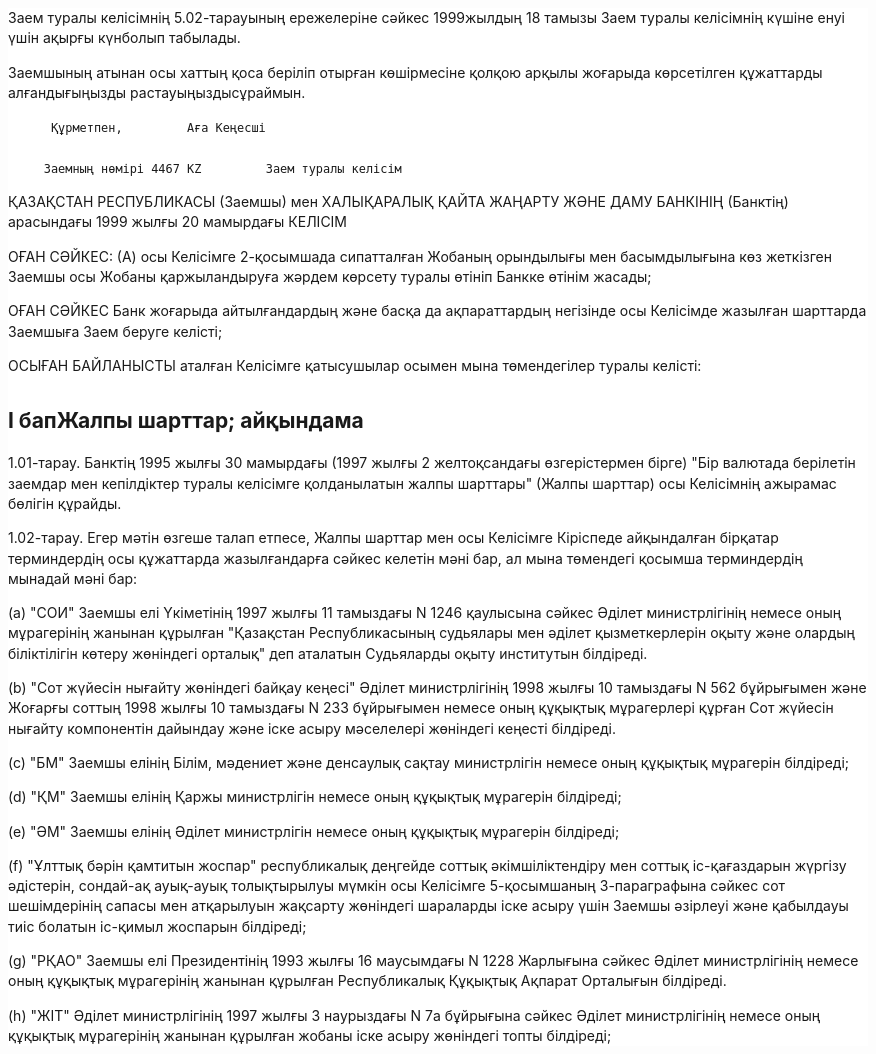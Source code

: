 Заем туралы келiсiмнiң 5.02-тарауының ережелерiне сәйкес 1999жылдың 18 тамызы Заем туралы келiсiмнің күшiне енуi үшiн ақырғы күнболып табылады.

Заемшының атынан осы хаттың қоса берiлiп отырған көшiрмесiне қолқою арқылы жоғарыда көрсетiлген құжаттарды алғандығыңызды растауыңыздысұраймын.

          Құрметпен,         Аға Кеңесші

         Заемның нөмірі 4467 KZ         Заем туралы келісім

ҚАЗАҚСТАН РЕСПУБЛИКАСЫ (3аемшы) мен ХАЛЫҚАРАЛЫҚ ҚАЙТА ЖАҢАРТУ ЖӘНЕ ДАМУ БАНКIНIҢ (Банктің) арасындағы 1999 жылғы 20 мамырдағы КЕЛIСIМ

ОҒАН СӘЙКЕС: (А) осы Келiсiмге 2-қосымшада сипатталған Жобаның орындылығы мен басымдылығына көз жеткiзген Заемшы осы Жобаны қаржыландыруға жәрдем көрсету туралы өтiнiп Банкке өтiнiм жасады;

ОҒАН СӘЙКЕС Банк жоғарыда айтылғандардың және басқа да ақпараттардың негiзiнде осы Келiсiмде жазылған шарттарда Заемшыға Заем беруге келiстi;

ОСЫҒАН БАЙЛАНЫСТЫ аталған Келiсiмге қатысушылар осымен мына төмендегiлер туралы келiстi:

## I бапЖалпы шарттар; айқындама

1.01-тарау. Банктiң 1995 жылғы 30 мамырдағы (1997 жылғы 2 желтоқсандағы өзгерiстермен бiрге) "Бiр валютада берiлетiн заемдар мен кепiлдiктер туралы келiсiмге қолданылатын жалпы шарттары" (Жалпы шарттар) осы Келiсiмнiң ажырамас бөлiгiн құрайды.

1.02-тарау. Егер мәтiн өзгеше талап етпесе, Жалпы шарттар мен осы Келiсiмге Кiрiспеде айқындалған бiрқатар терминдердiң осы құжаттарда жазылғандарға сәйкес келетiн мәнi бар, ал мына төмендегi қосымша терминдердiң мынадай мәнi бар:

(а) "СОИ" Заемшы елi Yкiметiнiң 1997 жылғы 11 тамыздағы N 1246 қаулысына сәйкес Әдiлет министрлiгiнiң немесе оның мұрагерiнiң жанынан құрылған "Қазақстан Республикасының судьялары мен әдiлет қызметкерлерiн оқыту және олардың бiлiктiлiгiн көтеру жөнiндегi орталық" деп аталатын Судьяларды оқыту институтын бiлдiредi.

(b) "Сот жүйесiн нығайту жөнiндегi байқау кеңесi" Әдiлет министрлiгiнің 1998 жылғы 10 тамыздағы N 562 бұйрығымен және Жоғарғы соттың 1998 жылғы 10 тамыздағы N 233 бұйрығымен немесе оның құқықтық мұрагерлерi құрған Сот жүйесiн нығайту компонентiн дайындау және iске асыру мәселелерi жөнiндегi кеңестi бiлдiредi.

(с) "БМ" Заемшы елiнiң Білiм, мәдениет және денсаулық сақтау министрлiгiн немесе оның құқықтық мұрагерiн бiлдiредi;

(d) "ҚМ" Заемшы елiнiң Қаржы министрлiгiн немесе оның құқықтық мұрагерiн бiлдiредi;

(е) "ӘМ" Заемшы елiнiң Әдiлет министрлiгiн немесе оның құқықтық мұрагерiн бiлдiредi;

(f) "Ұлттық бәрiн қамтитын жоспар" республикалық деңгейде соттық әкiмшiлiктендiру мен соттық iс-қағаздарын жүргiзу әдiстерiн, сондай-ақ ауық-ауық толықтырылуы мүмкiн осы Келiсiмге 5-қосымшаның 3-параграфына сәйкес сот шешiмдерiнiң сапасы мен атқарылуын жақсарту жөнiндегi шараларды iске асыру үшiн Заемшы әзiрлеуi және қабылдауы тиiс болатын iс-қимыл жоспарын бiлдiредi;

(g) "РҚАО" Заемшы елi Президентiнiң 1993 жылғы 16 маусымдағы N 1228 Жарлығына сәйкес Әдiлет министрлiгiнiң немесе оның құқықтық мұрагерiнiң жанынан құрылған Республикалық Құқықтық Ақпарат Орталығын білдiредi.

(h) "ЖIТ" Әдiлет министрлiгiнiң 1997 жылғы 3 наурыздағы N 7а бұйрығына сәйкес Әдiлет министрлiгiнiң немесе оның құқықтық мұрагерiнiң жанынан құрылған жобаны iске асыру жөнiндегi топты білдiредi;
